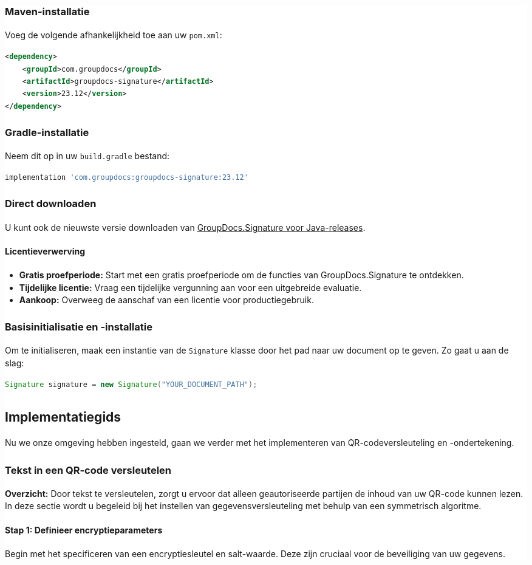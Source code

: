 ### Maven-installatie

Voeg de volgende afhankelijkheid toe aan uw `pom.xml`:

```xml
<dependency>
    <groupId>com.groupdocs</groupId>
    <artifactId>groupdocs-signature</artifactId>
    <version>23.12</version>
</dependency>
```

### Gradle-installatie

Neem dit op in uw `build.gradle` bestand:

```gradle
implementation 'com.groupdocs:groupdocs-signature:23.12'
```

### Direct downloaden

U kunt ook de nieuwste versie downloaden van [GroupDocs.Signature voor Java-releases](https://releases.groupdocs.com/signature/java/).

#### Licentieverwerving
- **Gratis proefperiode:** Start met een gratis proefperiode om de functies van GroupDocs.Signature te ontdekken.
- **Tijdelijke licentie:** Vraag een tijdelijke vergunning aan voor een uitgebreide evaluatie.
- **Aankoop:** Overweeg de aanschaf van een licentie voor productiegebruik.

### Basisinitialisatie en -installatie

Om te initialiseren, maak een instantie van de `Signature` klasse door het pad naar uw document op te geven. Zo gaat u aan de slag:

```java
Signature signature = new Signature("YOUR_DOCUMENT_PATH");
```

## Implementatiegids

Nu we onze omgeving hebben ingesteld, gaan we verder met het implementeren van QR-codeversleuteling en -ondertekening.

### Tekst in een QR-code versleutelen

**Overzicht:**
Door tekst te versleutelen, zorgt u ervoor dat alleen geautoriseerde partijen de inhoud van uw QR-code kunnen lezen. In deze sectie wordt u begeleid bij het instellen van gegevensversleuteling met behulp van een symmetrisch algoritme.

#### Stap 1: Definieer encryptieparameters

Begin met het specificeren van een encryptiesleutel en salt-waarde. Deze zijn cruciaal voor de beveiliging van uw gegevens.

